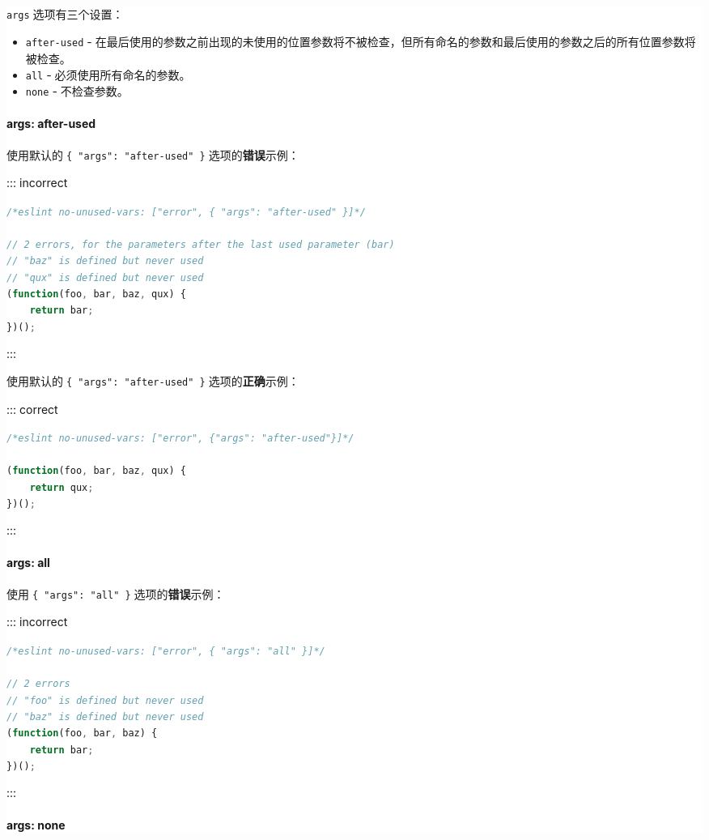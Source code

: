 `args` 选项有三个设置：

* `after-used` - 在最后使用的参数之前出现的未使用的位置参数将不被检查，但所有命名的参数和最后使用的参数之后的所有位置参数将被检查。
* `all` - 必须使用所有命名的参数。
* `none` - 不检查参数。

#### args: after-used

使用默认的 `{ "args": "after-used" }` 选项的**错误**示例：

::: incorrect

```js
/*eslint no-unused-vars: ["error", { "args": "after-used" }]*/

// 2 errors, for the parameters after the last used parameter (bar)
// "baz" is defined but never used
// "qux" is defined but never used
(function(foo, bar, baz, qux) {
    return bar;
})();
```

:::

使用默认的 `{ "args": "after-used" }` 选项的**正确**示例：

::: correct

```js
/*eslint no-unused-vars: ["error", {"args": "after-used"}]*/

(function(foo, bar, baz, qux) {
    return qux;
})();
```

:::

#### args: all

使用 `{ "args": "all" }` 选项的**错误**示例：

::: incorrect

```js
/*eslint no-unused-vars: ["error", { "args": "all" }]*/

// 2 errors
// "foo" is defined but never used
// "baz" is defined but never used
(function(foo, bar, baz) {
    return bar;
})();
```

:::

#### args: none
